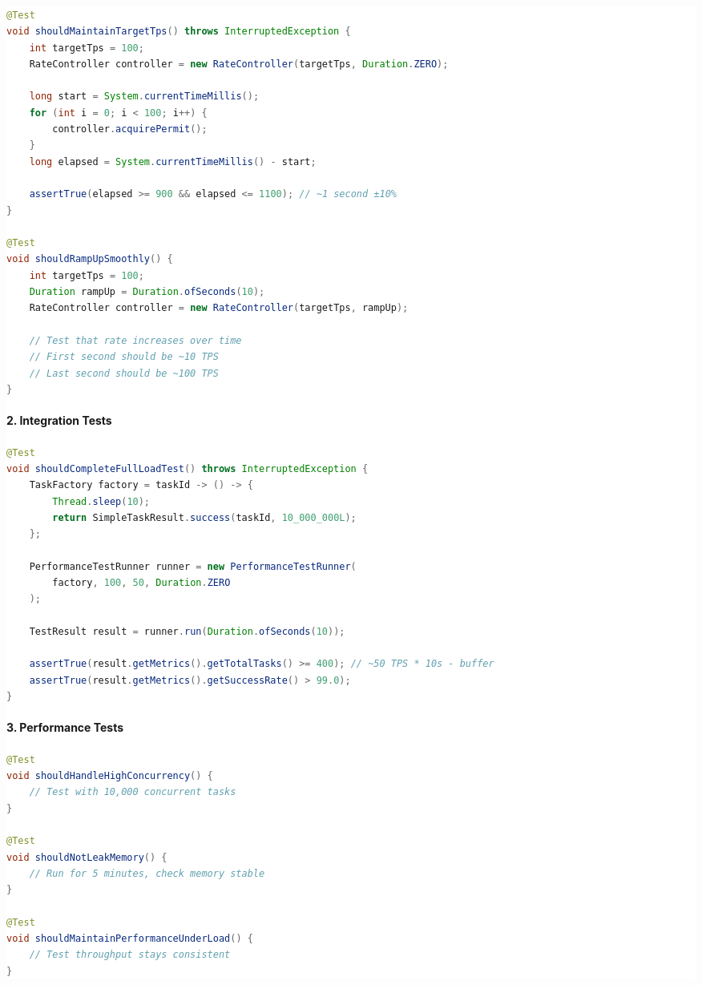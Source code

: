 ```java
@Test
void shouldMaintainTargetTps() throws InterruptedException {
    int targetTps = 100;
    RateController controller = new RateController(targetTps, Duration.ZERO);
    
    long start = System.currentTimeMillis();
    for (int i = 0; i < 100; i++) {
        controller.acquirePermit();
    }
    long elapsed = System.currentTimeMillis() - start;
    
    assertTrue(elapsed >= 900 && elapsed <= 1100); // ~1 second ±10%
}

@Test
void shouldRampUpSmoothly() {
    int targetTps = 100;
    Duration rampUp = Duration.ofSeconds(10);
    RateController controller = new RateController(targetTps, rampUp);
    
    // Test that rate increases over time
    // First second should be ~10 TPS
    // Last second should be ~100 TPS
}
```

#### 2. Integration Tests

```java
@Test
void shouldCompleteFullLoadTest() throws InterruptedException {
    TaskFactory factory = taskId -> () -> {
        Thread.sleep(10);
        return SimpleTaskResult.success(taskId, 10_000_000L);
    };
    
    PerformanceTestRunner runner = new PerformanceTestRunner(
        factory, 100, 50, Duration.ZERO
    );
    
    TestResult result = runner.run(Duration.ofSeconds(10));
    
    assertTrue(result.getMetrics().getTotalTasks() >= 400); // ~50 TPS * 10s - buffer
    assertTrue(result.getMetrics().getSuccessRate() > 99.0);
}
```

#### 3. Performance Tests

```java
@Test
void shouldHandleHighConcurrency() {
    // Test with 10,000 concurrent tasks
}

@Test
void shouldNotLeakMemory() {
    // Run for 5 minutes, check memory stable
}

@Test
void shouldMaintainPerformanceUnderLoad() {
    // Test throughput stays consistent
}
```